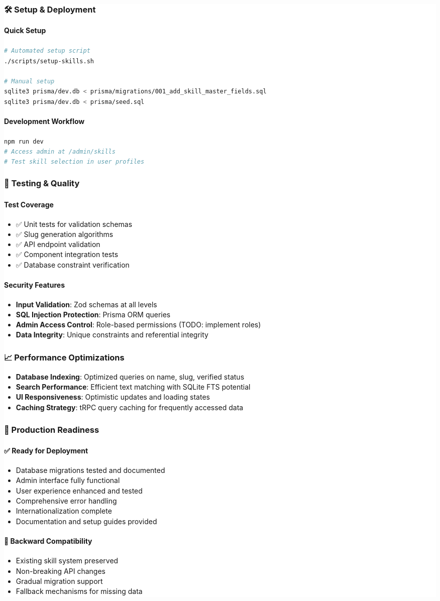 ### 🛠️ Setup & Deployment

#### Quick Setup
```bash
# Automated setup script
./scripts/setup-skills.sh

# Manual setup
sqlite3 prisma/dev.db < prisma/migrations/001_add_skill_master_fields.sql
sqlite3 prisma/dev.db < prisma/seed.sql
```

#### Development Workflow
```bash
npm run dev
# Access admin at /admin/skills
# Test skill selection in user profiles
```

### 🧪 Testing & Quality

#### Test Coverage
- ✅ Unit tests for validation schemas
- ✅ Slug generation algorithms
- ✅ API endpoint validation  
- ✅ Component integration tests
- ✅ Database constraint verification

#### Security Features
- **Input Validation**: Zod schemas at all levels
- **SQL Injection Protection**: Prisma ORM queries
- **Admin Access Control**: Role-based permissions (TODO: implement roles)
- **Data Integrity**: Unique constraints and referential integrity

### 📈 Performance Optimizations

- **Database Indexing**: Optimized queries on name, slug, verified status
- **Search Performance**: Efficient text matching with SQLite FTS potential
- **UI Responsiveness**: Optimistic updates and loading states
- **Caching Strategy**: tRPC query caching for frequently accessed data

### 🚀 Production Readiness

#### ✅ Ready for Deployment
- Database migrations tested and documented
- Admin interface fully functional
- User experience enhanced and tested
- Comprehensive error handling
- Internationalization complete
- Documentation and setup guides provided

#### 🔄 Backward Compatibility
- Existing skill system preserved
- Non-breaking API changes
- Gradual migration support
- Fallback mechanisms for missing data

